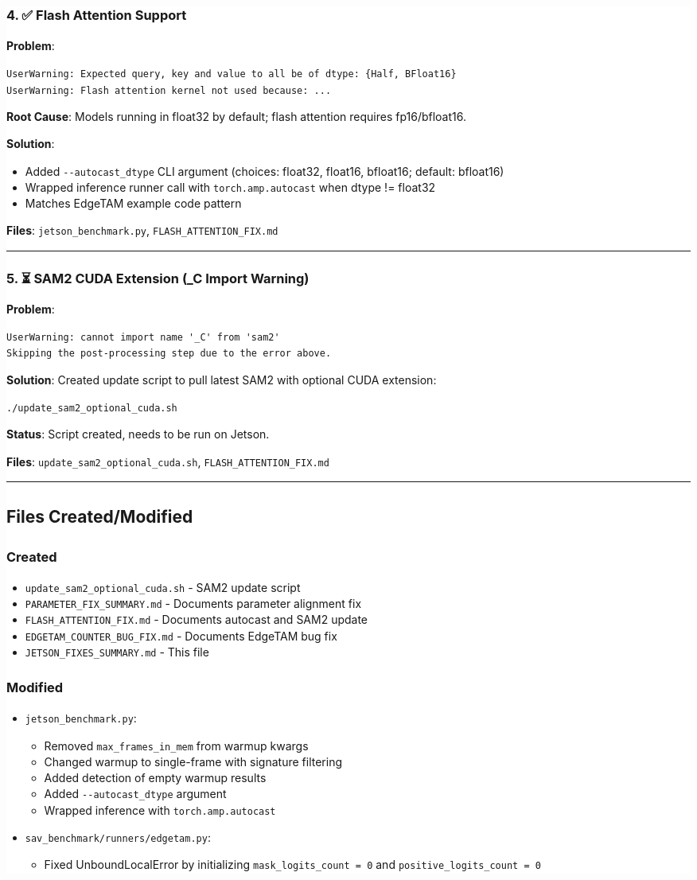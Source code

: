 ### 4. ✅ Flash Attention Support
**Problem**: 
```
UserWarning: Expected query, key and value to all be of dtype: {Half, BFloat16}
UserWarning: Flash attention kernel not used because: ...
```

**Root Cause**: Models running in float32 by default; flash attention requires fp16/bfloat16.

**Solution**:
- Added `--autocast_dtype` CLI argument (choices: float32, float16, bfloat16; default: bfloat16)
- Wrapped inference runner call with `torch.amp.autocast` when dtype != float32
- Matches EdgeTAM example code pattern

**Files**: `jetson_benchmark.py`, `FLASH_ATTENTION_FIX.md`

---

### 5. ⏳ SAM2 CUDA Extension (_C Import Warning)
**Problem**:
```
UserWarning: cannot import name '_C' from 'sam2'
Skipping the post-processing step due to the error above.
```

**Solution**: Created update script to pull latest SAM2 with optional CUDA extension:
```bash
./update_sam2_optional_cuda.sh
```

**Status**: Script created, needs to be run on Jetson.

**Files**: `update_sam2_optional_cuda.sh`, `FLASH_ATTENTION_FIX.md`

---

## Files Created/Modified

### Created
- `update_sam2_optional_cuda.sh` - SAM2 update script
- `PARAMETER_FIX_SUMMARY.md` - Documents parameter alignment fix
- `FLASH_ATTENTION_FIX.md` - Documents autocast and SAM2 update
- `EDGETAM_COUNTER_BUG_FIX.md` - Documents EdgeTAM bug fix
- `JETSON_FIXES_SUMMARY.md` - This file

### Modified
- `jetson_benchmark.py`:
  - Removed `max_frames_in_mem` from warmup kwargs
  - Changed warmup to single-frame with signature filtering
  - Added detection of empty warmup results
  - Added `--autocast_dtype` argument
  - Wrapped inference with `torch.amp.autocast`

- `sav_benchmark/runners/edgetam.py`:
  - Fixed UnboundLocalError by initializing `mask_logits_count = 0` and `positive_logits_count = 0`
